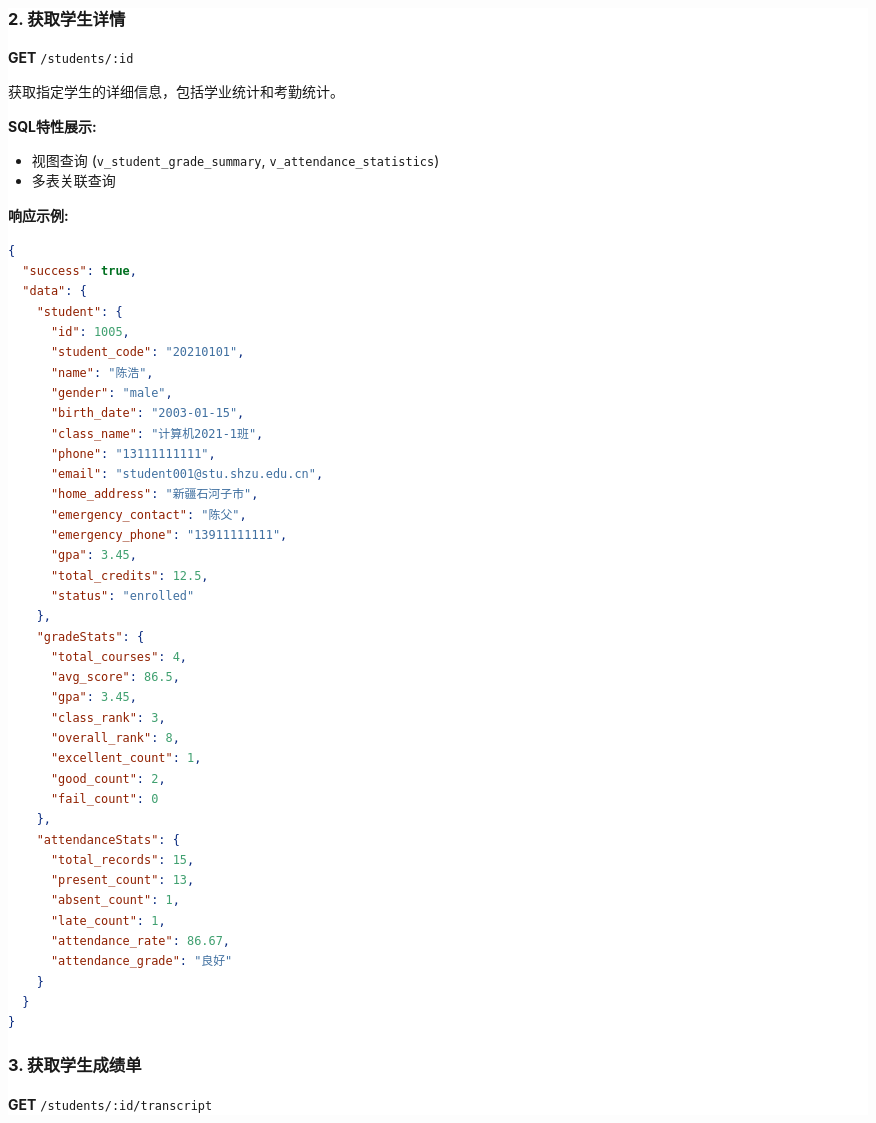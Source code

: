 ### 2. 获取学生详情
**GET** `/students/:id`

获取指定学生的详细信息，包括学业统计和考勤统计。

**SQL特性展示:**
- 视图查询 (`v_student_grade_summary`, `v_attendance_statistics`)
- 多表关联查询

**响应示例:**
```json
{
  "success": true,
  "data": {
    "student": {
      "id": 1005,
      "student_code": "20210101",
      "name": "陈浩",
      "gender": "male",
      "birth_date": "2003-01-15",
      "class_name": "计算机2021-1班",
      "phone": "13111111111",
      "email": "student001@stu.shzu.edu.cn",
      "home_address": "新疆石河子市",
      "emergency_contact": "陈父",
      "emergency_phone": "13911111111",
      "gpa": 3.45,
      "total_credits": 12.5,
      "status": "enrolled"
    },
    "gradeStats": {
      "total_courses": 4,
      "avg_score": 86.5,
      "gpa": 3.45,
      "class_rank": 3,
      "overall_rank": 8,
      "excellent_count": 1,
      "good_count": 2,
      "fail_count": 0
    },
    "attendanceStats": {
      "total_records": 15,
      "present_count": 13,
      "absent_count": 1,
      "late_count": 1,
      "attendance_rate": 86.67,
      "attendance_grade": "良好"
    }
  }
}
```

### 3. 获取学生成绩单
**GET** `/students/:id/transcript`
